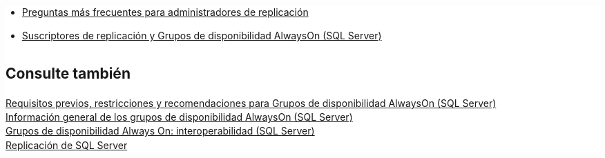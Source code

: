 -   [Preguntas más frecuentes para administradores de replicación](../../../relational-databases/replication/administration/frequently-asked-questions-for-replication-administrators.md)  
  
-   [Suscriptores de replicación y Grupos de disponibilidad AlwaysOn &#40;SQL Server&#41;](../../../database-engine/availability-groups/windows/replication-subscribers-and-always-on-availability-groups-sql-server.md)  
  
## <a name="see-also"></a>Consulte también  
 [Requisitos previos, restricciones y recomendaciones para Grupos de disponibilidad AlwaysOn &#40;SQL Server&#41;](../../../database-engine/availability-groups/windows/prereqs-restrictions-recommendations-always-on-availability.md)   
 [Información general de los grupos de disponibilidad AlwaysOn &#40;SQL Server&#41;](../../../database-engine/availability-groups/windows/overview-of-always-on-availability-groups-sql-server.md)   
 [Grupos de disponibilidad Always On: interoperabilidad &#40;SQL Server&#41;](../../../database-engine/availability-groups/windows/always-on-availability-groups-interoperability-sql-server.md)   
 [Replicación de SQL Server](../../../relational-databases/replication/sql-server-replication.md)  
  
  
